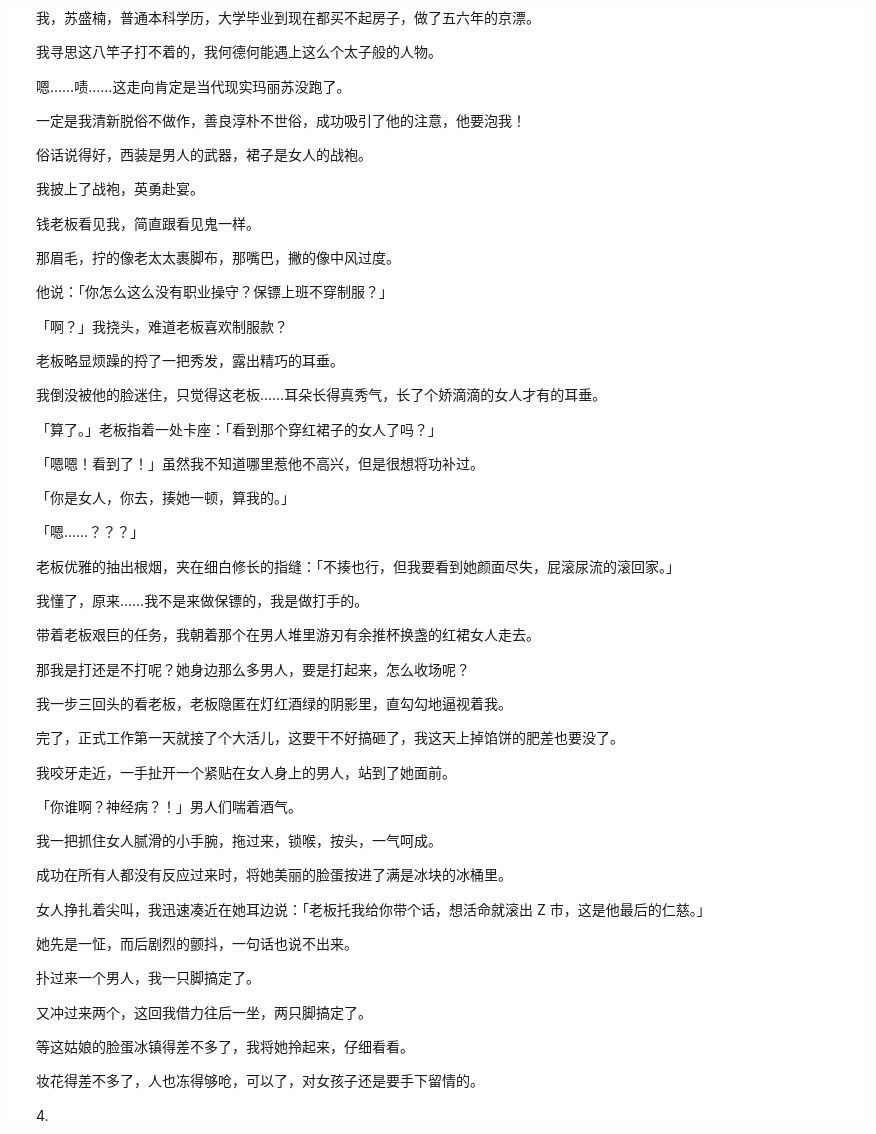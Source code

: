 &emsp;&emsp;我，苏盛楠，普通本科学历，大学毕业到现在都买不起房子，做了五六年的京漂。  
  
&emsp;&emsp;我寻思这八竿子打不着的，我何德何能遇上这么个太子般的人物。  
  
&emsp;&emsp;嗯……啧……这走向肯定是当代现实玛丽苏没跑了。  
  
&emsp;&emsp;一定是我清新脱俗不做作，善良淳朴不世俗，成功吸引了他的注意，他要泡我！  
  
&emsp;&emsp;俗话说得好，西装是男人的武器，裙子是女人的战袍。  
  
&emsp;&emsp;我披上了战袍，英勇赴宴。  
  
&emsp;&emsp;钱老板看见我，简直跟看见鬼一样。  
  
&emsp;&emsp;那眉毛，拧的像老太太裹脚布，那嘴巴，撇的像中风过度。  
  
&emsp;&emsp;他说：「你怎么这么没有职业操守？保镖上班不穿制服？」  
  
&emsp;&emsp;「啊？」我挠头，难道老板喜欢制服款？  
  
&emsp;&emsp;老板略显烦躁的捋了一把秀发，露出精巧的耳垂。  
  
&emsp;&emsp;我倒没被他的脸迷住，只觉得这老板……耳朵长得真秀气，长了个娇滴滴的女人才有的耳垂。  
  
&emsp;&emsp;「算了。」老板指着一处卡座：「看到那个穿红裙子的女人了吗？」  
  
&emsp;&emsp;「嗯嗯！看到了！」虽然我不知道哪里惹他不高兴，但是很想将功补过。  
  
&emsp;&emsp;「你是女人，你去，揍她一顿，算我的。」  
  
&emsp;&emsp;「嗯……？？？」  
  
&emsp;&emsp;老板优雅的抽出根烟，夹在细白修长的指缝：「不揍也行，但我要看到她颜面尽失，屁滚尿流的滚回家。」  
  
&emsp;&emsp;我懂了，原来……我不是来做保镖的，我是做打手的。  
  
&emsp;&emsp;带着老板艰巨的任务，我朝着那个在男人堆里游刃有余推杯换盏的红裙女人走去。  
  
&emsp;&emsp;那我是打还是不打呢？她身边那么多男人，要是打起来，怎么收场呢？  
  
&emsp;&emsp;我一步三回头的看老板，老板隐匿在灯红酒绿的阴影里，直勾勾地逼视着我。  
  
&emsp;&emsp;完了，正式工作第一天就接了个大活儿，这要干不好搞砸了，我这天上掉馅饼的肥差也要没了。  
  
&emsp;&emsp;我咬牙走近，一手扯开一个紧贴在女人身上的男人，站到了她面前。  
  
&emsp;&emsp;「你谁啊？神经病？！」男人们喘着酒气。  
  
&emsp;&emsp;我一把抓住女人腻滑的小手腕，拖过来，锁喉，按头，一气呵成。  
  
&emsp;&emsp;成功在所有人都没有反应过来时，将她美丽的脸蛋按进了满是冰块的冰桶里。  
  
&emsp;&emsp;女人挣扎着尖叫，我迅速凑近在她耳边说：「老板托我给你带个话，想活命就滚出 Z 市，这是他最后的仁慈。」  
  
&emsp;&emsp;她先是一怔，而后剧烈的颤抖，一句话也说不出来。  
  
&emsp;&emsp;扑过来一个男人，我一只脚搞定了。  
  
&emsp;&emsp;又冲过来两个，这回我借力往后一坐，两只脚搞定了。  
  
&emsp;&emsp;等这姑娘的脸蛋冰镇得差不多了，我将她拎起来，仔细看看。  
  
&emsp;&emsp;妆花得差不多了，人也冻得够呛，可以了，对女孩子还是要手下留情的。  
  
&emsp;&emsp;4.  
  